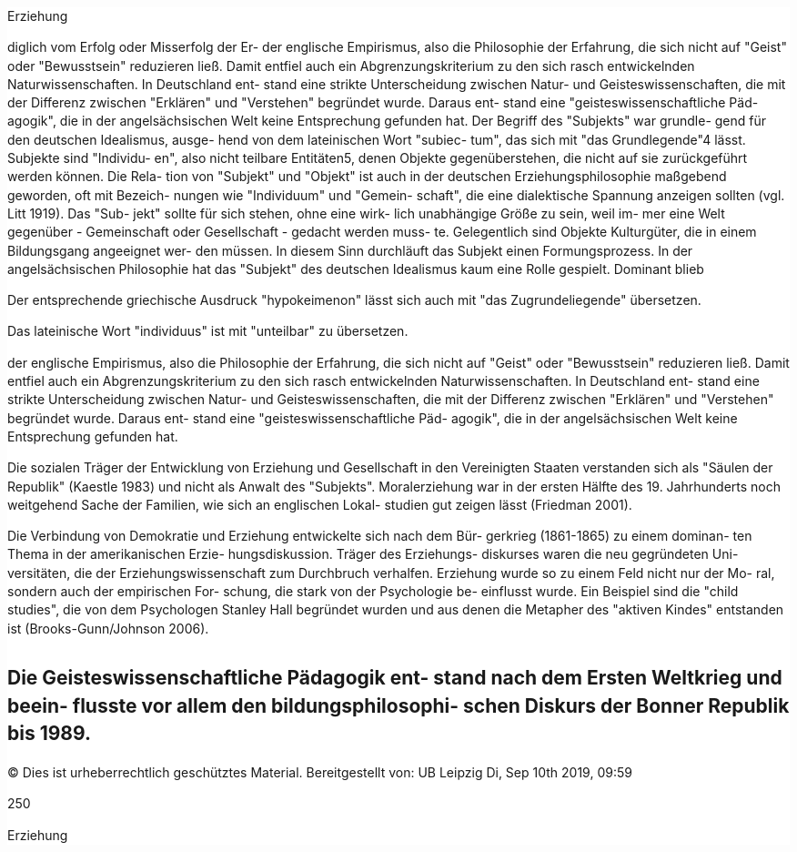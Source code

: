 Erziehung

diglich vom Erfolg oder Misserfolg der Er- der englische Empirismus, also die Philosophie der Erfahrung, die sich nicht auf "Geist" oder "Bewusstsein" reduzieren ließ. Damit entfiel auch ein Abgrenzungskriterium zu den sich rasch entwickelnden Naturwissenschaften. In Deutschland ent- stand eine strikte Unterscheidung zwischen Natur- und Geisteswissenschaften, die mit der Differenz zwischen "Erklären" und "Verstehen" begründet wurde. Daraus ent- stand eine "geisteswissenschaftliche Päd- agogik", die in der angelsächsischen Welt keine Entsprechung gefunden hat.
Der Begriff des "Subjekts" war grundle- gend für den deutschen Idealismus, ausge- hend von dem lateinischen Wort "subiec- tum", das sich mit "das Grundlegende"4 lässt. Subjekte sind "Individu- en", also nicht teilbare Entitäten5, denen Objekte gegenüberstehen, die nicht auf sie zurückgeführt werden können. Die Rela- tion von "Subjekt" und "Objekt" ist auch in der deutschen Erziehungsphilosophie maßgebend geworden, oft mit Bezeich- nungen wie "Individuum" und "Gemein- schaft", die eine dialektische Spannung anzeigen sollten (vgl. Litt 1919). Das "Sub- jekt" sollte für sich stehen, ohne eine wirk- lich unabhängige Größe zu sein, weil im- mer eine Welt gegenüber - Gemeinschaft oder Gesellschaft - gedacht werden muss- te. Gelegentlich sind Objekte Kulturgüter, die in einem Bildungsgang angeeignet wer- den müssen. In diesem Sinn durchläuft das Subjekt einen Formungsprozess.
In der angelsächsischen Philosophie hat das "Subjekt" des deutschen Idealismus kaum eine Rolle gespielt. Dominant blieb

Der entsprechende griechische Ausdruck "hypokeimenon" lässt sich auch mit "das Zugrundeliegende" übersetzen.

Das lateinische Wort "individuus" ist mit "unteilbar" zu übersetzen.

der englische Empirismus, also die Philosophie der Erfahrung, die sich nicht auf "Geist" oder "Bewusstsein" reduzieren ließ. Damit entfiel auch ein Abgrenzungskriterium zu den sich rasch entwickelnden Naturwissenschaften. In Deutschland ent- stand eine strikte Unterscheidung zwischen Natur- und Geisteswissenschaften, die mit der Differenz zwischen "Erklären" und "Verstehen" begründet wurde. Daraus ent- stand eine "geisteswissenschaftliche Päd- agogik", die in der angelsächsischen Welt keine Entsprechung gefunden hat.

Die sozialen Träger der Entwicklung von Erziehung und Gesellschaft in den Vereinigten Staaten verstanden sich als "Säulen der Republik" (Kaestle 1983) und nicht als Anwalt des "Subjekts". Moralerziehung war in der ersten Hälfte des 19. Jahrhunderts noch weitgehend Sache der Familien, wie sich an englischen Lokal- studien gut zeigen lässt (Friedman 2001).

Die Verbindung von Demokratie und Erziehung entwickelte sich nach dem Bür- gerkrieg (1861-1865) zu einem dominan- ten Thema in der amerikanischen Erzie- hungsdiskussion. Träger des Erziehungs- diskurses waren die neu gegründeten Uni- versitäten, die der Erziehungswissenschaft zum Durchbruch verhalfen. Erziehung wurde so zu einem Feld nicht nur der Mo- ral, sondern auch der empirischen For- schung, die stark von der Psychologie be- einflusst wurde. Ein Beispiel sind die "child studies", die von dem Psychologen Stanley Hall begründet wurden und aus denen die Metapher des "aktiven Kindes" entstanden ist (Brooks-Gunn/Johnson 2006).

Die Geisteswissenschaftliche Pädagogik ent- stand nach dem Ersten Weltkrieg und beein- flusste vor allem den bildungsphilosophi- schen Diskurs der Bonner Republik bis 1989.
---
© Dies ist urheberrechtlich geschütztes Material. Bereitgestellt von: UB Leipzig Di, Sep 10th 2019, 09:59

250

Erziehung
